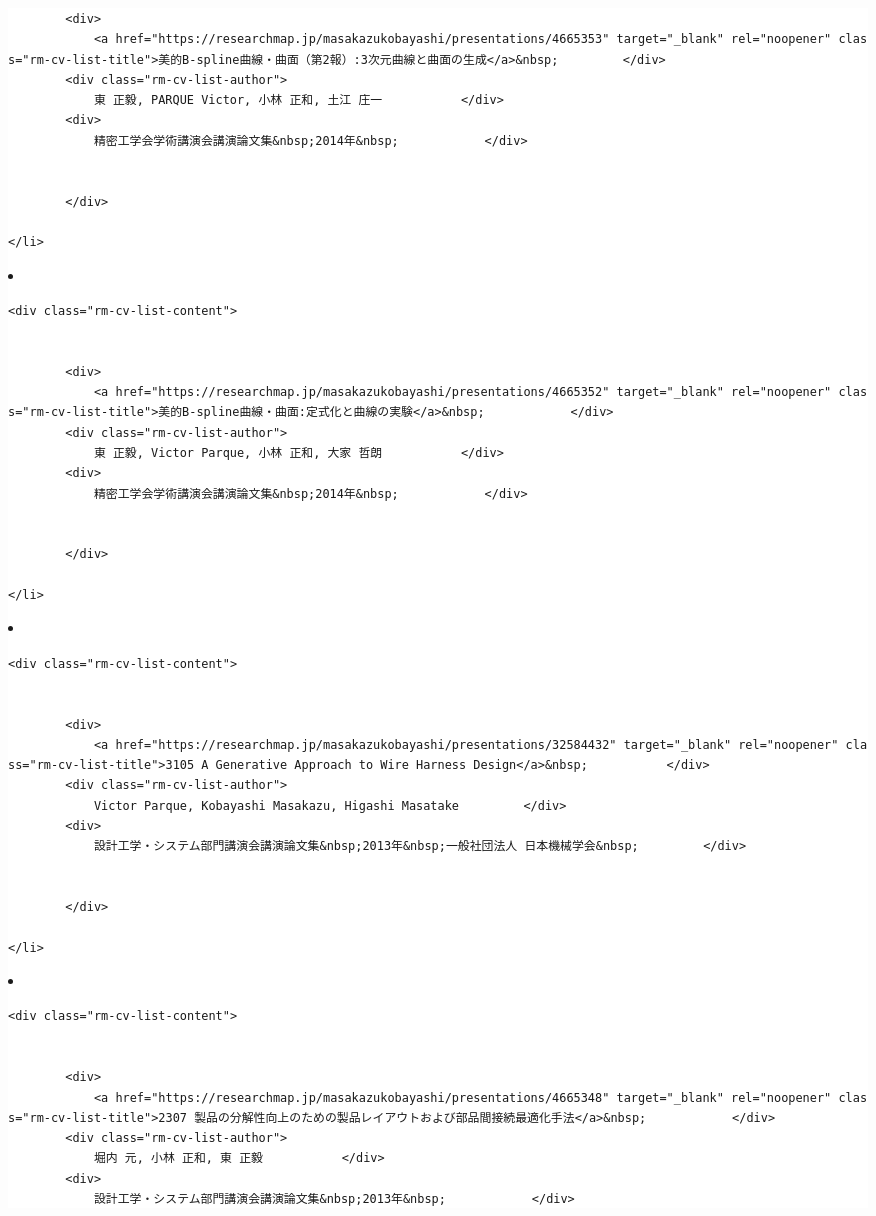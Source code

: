 
			<div>
				<a href="https://researchmap.jp/masakazukobayashi/presentations/4665353" target="_blank" rel="noopener" class="rm-cv-list-title">美的B-spline曲線・曲面（第2報）:3次元曲線と曲面の生成</a>&nbsp;			</div>
			<div class="rm-cv-list-author">
				東 正毅, PARQUE Victor, 小林 正和, 土江 庄一			</div>
			<div>
				精密工学会学術講演会講演論文集&nbsp;2014年&nbsp;			</div>


			</div>

	</li>
<li class="list-group-item rm-cv-disclosed rm-cv-type-myself rm-cv-created">

	<div class="rm-cv-list-content">


			<div>
				<a href="https://researchmap.jp/masakazukobayashi/presentations/4665352" target="_blank" rel="noopener" class="rm-cv-list-title">美的B-spline曲線・曲面:定式化と曲線の実験</a>&nbsp;			</div>
			<div class="rm-cv-list-author">
				東 正毅, Victor Parque, 小林 正和, 大家 哲朗			</div>
			<div>
				精密工学会学術講演会講演論文集&nbsp;2014年&nbsp;			</div>


			</div>

	</li>
<li class="list-group-item rm-cv-disclosed rm-cv-type-myself rm-cv-created">

	<div class="rm-cv-list-content">


			<div>
				<a href="https://researchmap.jp/masakazukobayashi/presentations/32584432" target="_blank" rel="noopener" class="rm-cv-list-title">3105 A Generative Approach to Wire Harness Design</a>&nbsp;			</div>
			<div class="rm-cv-list-author">
				Victor Parque, Kobayashi Masakazu, Higashi Masatake			</div>
			<div>
				設計工学・システム部門講演会講演論文集&nbsp;2013年&nbsp;一般社団法人 日本機械学会&nbsp;			</div>


			</div>

	</li>
<li class="list-group-item rm-cv-disclosed rm-cv-type-myself rm-cv-created">

	<div class="rm-cv-list-content">


			<div>
				<a href="https://researchmap.jp/masakazukobayashi/presentations/4665348" target="_blank" rel="noopener" class="rm-cv-list-title">2307 製品の分解性向上のための製品レイアウトおよび部品間接続最適化手法</a>&nbsp;			</div>
			<div class="rm-cv-list-author">
				堀内 元, 小林 正和, 東 正毅			</div>
			<div>
				設計工学・システム部門講演会講演論文集&nbsp;2013年&nbsp;			</div>

